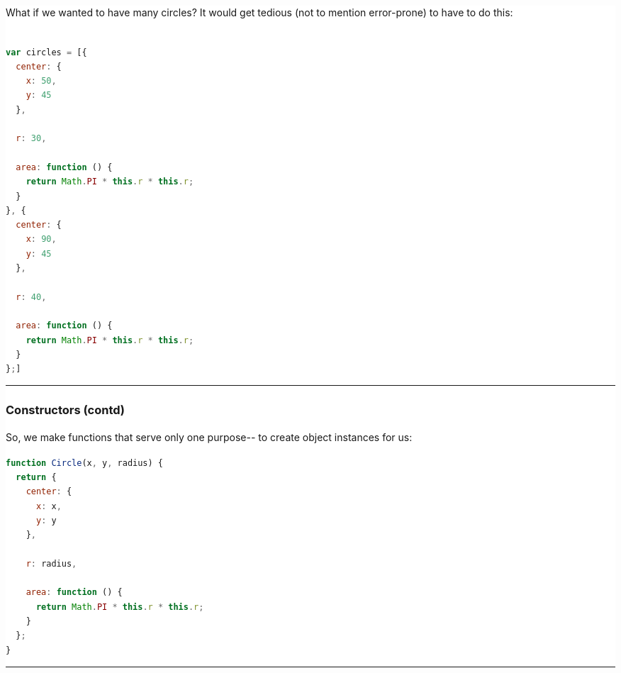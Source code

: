 What if we wanted to have many circles? It would get tedious
(not to mention error-prone) to have to do this:

```javascript

var circles = [{
  center: {
    x: 50,
    y: 45
  },

  r: 30,

  area: function () {
    return Math.PI * this.r * this.r;
  }
}, {
  center: {
    x: 90,
    y: 45
  },

  r: 40,

  area: function () {
    return Math.PI * this.r * this.r;
  }
};]

```

---

### Constructors (contd)

So, we make functions that serve only one purpose-- to create object
instances for us:

```javascript
function Circle(x, y, radius) {
  return {
    center: {
      x: x,
      y: y
    },

    r: radius,

    area: function () {
      return Math.PI * this.r * this.r;
    }
  };
}
```

---